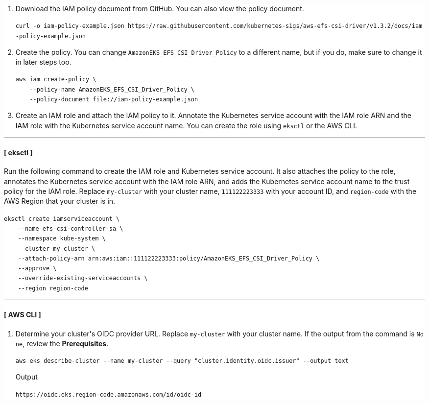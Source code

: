    1. Download the IAM policy document from GitHub\. You can also view the [policy document](https://github.com/kubernetes-sigs/aws-efs-csi-driver/blob/v1.3.2/docs/iam-policy-example.json)\.

      ```
      curl -o iam-policy-example.json https://raw.githubusercontent.com/kubernetes-sigs/aws-efs-csi-driver/v1.3.2/docs/iam-policy-example.json
      ```

   1. Create the policy\. You can change `AmazonEKS_EFS_CSI_Driver_Policy` to a different name, but if you do, make sure to change it in later steps too\.

      ```
      aws iam create-policy \
          --policy-name AmazonEKS_EFS_CSI_Driver_Policy \
          --policy-document file://iam-policy-example.json
      ```

1. Create an IAM role and attach the IAM policy to it\. Annotate the Kubernetes service account with the IAM role ARN and the IAM role with the Kubernetes service account name\. You can create the role using `eksctl` or the AWS CLI\.

------
#### [ eksctl ]

   Run the following command to create the IAM role and Kubernetes service account\. It also attaches the policy to the role, annotates the Kubernetes service account with the IAM role ARN, and adds the Kubernetes service account name to the trust policy for the IAM role\. Replace `my-cluster` with your cluster name, `111122223333` with your account ID, and `region-code` with the AWS Region that your cluster is in\.

   ```
   eksctl create iamserviceaccount \
       --name efs-csi-controller-sa \
       --namespace kube-system \
       --cluster my-cluster \
       --attach-policy-arn arn:aws:iam::111122223333:policy/AmazonEKS_EFS_CSI_Driver_Policy \
       --approve \
       --override-existing-serviceaccounts \
       --region region-code
   ```

------
#### [ AWS CLI ]

   1. Determine your cluster's OIDC provider URL\. Replace `my-cluster` with your cluster name\. If the output from the command is `None`, review the **Prerequisites**\.

      ```
      aws eks describe-cluster --name my-cluster --query "cluster.identity.oidc.issuer" --output text
      ```

      Output

      ```
      https://oidc.eks.region-code.amazonaws.com/id/oidc-id
      ```
